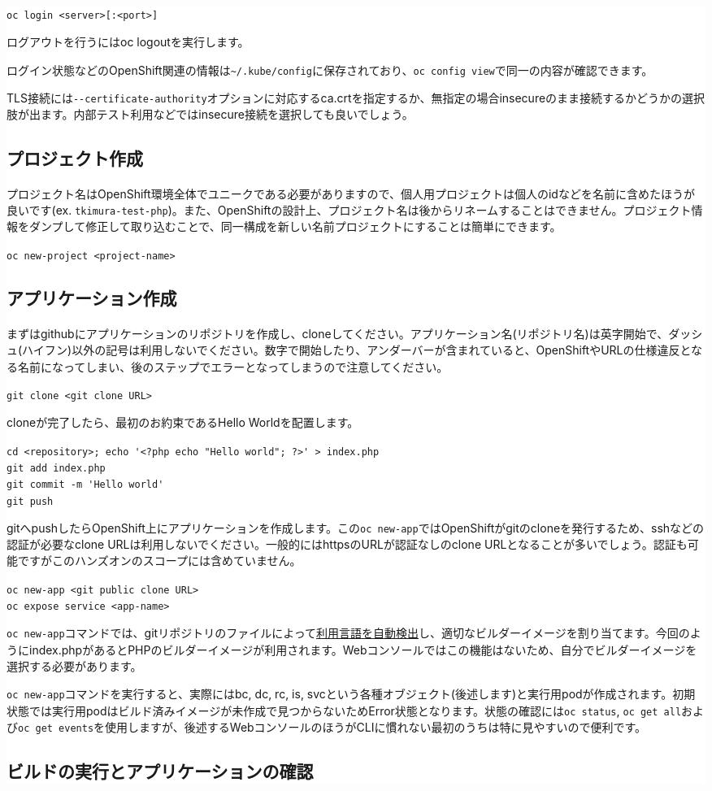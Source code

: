 ```
oc login <server>[:<port>]
```

ログアウトを行うにはoc logoutを実行します。

ログイン状態などのOpenShift関連の情報は`~/.kube/config`に保存されており、`oc config view`で同一の内容が確認できます。

TLS接続には`--certificate-authority`オプションに対応するca.crtを指定するか、無指定の場合insecureのまま接続するかどうかの選択肢が出ます。内部テスト利用などではinsecure接続を選択しても良いでしょう。


## プロジェクト作成

プロジェクト名はOpenShift環境全体でユニークである必要がありますので、個人用プロジェクトは個人のidなどを名前に含めたほうが良いです(ex. `tkimura-test-php`)。また、OpenShiftの設計上、プロジェクト名は後からリネームすることはできません。プロジェクト情報をダンプして修正して取り込むことで、同一構成を新しい名前プロジェクトにすることは簡単にできます。

```
oc new-project <project-name>
```


## アプリケーション作成

まずはgithubにアプリケーションのリポジトリを作成し、cloneしてください。アプリケーション名(リポジトリ名)は英字開始で、ダッシュ(ハイフン)以外の記号は利用しないでください。数字で開始したり、アンダーバーが含まれていると、OpenShiftやURLの仕様違反となる名前になってしまい、後のステップでエラーとなってしまうので注意してください。

```
git clone <git clone URL>
```

cloneが完了したら、最初のお約束であるHello Worldを配置します。

```
cd <repository>; echo '<?php echo "Hello world"; ?>' > index.php
git add index.php
git commit -m 'Hello world'
git push
```

gitへpushしたらOpenShift上にアプリケーションを作成します。この`oc new-app`ではOpenShiftがgitのcloneを発行するため、sshなどの認証が必要なclone URLは利用しないでください。一般的にはhttpsのURLが認証なしのclone URLとなることが多いでしょう。認証も可能ですがこのハンズオンのスコープには含めていません。

```
oc new-app <git public clone URL>
oc expose service <app-name>
```

`oc new-app`コマンドでは、gitリポジトリのファイルによって[利用言語を自動検出](https://docs.openshift.com/enterprise/3.1/dev_guide/new_app.html#language-detection)し、適切なビルダーイメージを割り当てます。今回のようにindex.phpがあるとPHPのビルダーイメージが利用されます。Webコンソールではこの機能はないため、自分でビルダーイメージを選択する必要があります。

`oc new-app`コマンドを実行すると、実際にはbc, dc, rc, is, svcという各種オブジェクト(後述します)と実行用podが作成されます。初期状態では実行用podはビルド済みイメージが未作成で見つからないためError状態となります。状態の確認には`oc status`, `oc get all`および`oc get events`を使用しますが、後述するWebコンソールのほうがCLIに慣れない最初のうちは特に見やすいので便利です。


## ビルドの実行とアプリケーションの確認
